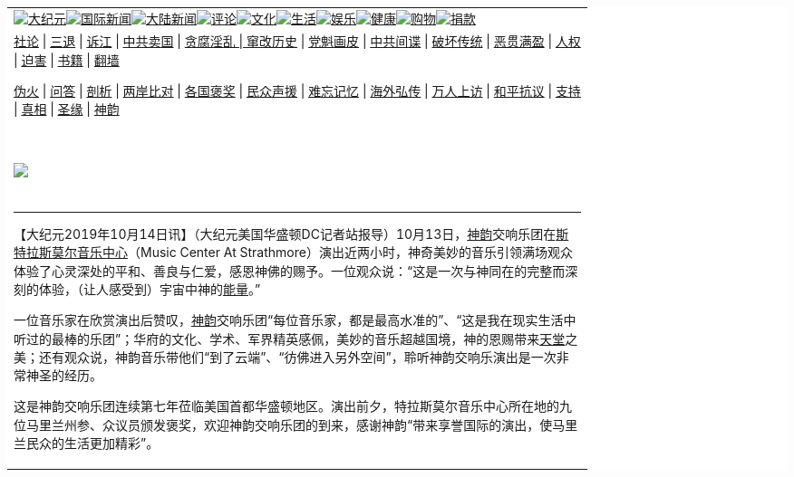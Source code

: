 <a name="1" id="1" target="_blank"></a><span id="1"></span>
<table border="0"><tr><td colspan="2" VALIGN=TOP><a href="https://github.com/jrxob2776/djy/blob/master/gb/nsc413.md#1"><img src="https://raw.githubusercontent.com/jrxob2776/www/master/t/djy/1.jpg" title="大纪元"></a><a href="https://github.com/jrxob2776/djy/blob/master/gb/n24hr.md#1"><img src="https://raw.githubusercontent.com/jrxob2776/www/master/t/djy/3.jpg" title="国际新闻"></a><a href="https://github.com/jrxob2776/djy/blob/master/gb/nsc413.md#1"><img src="https://raw.githubusercontent.com/jrxob2776/www/master/t/djy/4.jpg" title="大陆新闻"></a><a href="https://github.com/jrxob2776/djy/blob/master/gb/news392.md#1"><img src="https://raw.githubusercontent.com/jrxob2776/www/master/t/djy/5.jpg" title="评论"></a><a href="https://github.com/jrxob2776/djy/blob/master/gb/news2007.md#1"><img src="https://raw.githubusercontent.com/jrxob2776/www/master/t/djy/6.jpg" title="文化"></a><a href="https://github.com/jrxob2776/djy/blob/master/gb/news2008.md#1"><img src="https://raw.githubusercontent.com/jrxob2776/www/master/t/djy/7.jpg" title="生活"></a><a href="https://github.com/jrxob2776/djy/blob/master/gb/ncyule.md#1"><img src="https://raw.githubusercontent.com/jrxob2776/www/master/t/djy/8.jpg" title="娱乐"></a><a href="https://github.com/jrxob2776/djy/blob/master/gb/nsc1002.md#1"><img src="https://raw.githubusercontent.com/jrxob2776/www/master/t/djy/9.jpg" title="健康"><a href="https://www.youlucky.com"><img src="https://raw.githubusercontent.com/jrxob2776/www/master/t/djy/10.jpg" title="购物"></a><a href="https://www.supportepoch.org/donation?utm_medium=epochtimes&utm_source=referral&utm_campaign=donate_button_djyhomepage"><img src="https://raw.githubusercontent.com/jrxob2776/www/master/t/djy/12.jpg" title="捐款"></a></td></tr>
<tr><td colspan="2" VALIGN=TOP><a target="_blank" href="https://git.io/fjCRf">社论</a> | <a target="_blank" href="https://github.com/jrxob2776/djy/blob/master/gb/nf5657.md#1">三退</a> | <a target="_blank" href="https://github.com/jrxob2776/djy/blob/master/gb/nf6123.md#1">诉江</a> | <a target="_blank" href="https://github.com/jrxob2776/djy/blob/master/gb/nf1176117.md#1">中共卖国</a> | <a target="_blank" href="https://github.com/jrxob2776/djy/blob/master/gb/nf5773.md#1">贪腐淫乱 | <a target="_blank" href="https://github.com/jrxob2776/djy/blob/master/gb/nf1176115.md#1">窜改历史</a> | <a target="_blank" href="https://github.com/jrxob2776/djy/blob/master/gb/nf1176107.md#1">党魁画皮</a> | <a target="_blank" href="https://github.com/jrxob2776/djy/blob/master/gb/nf1320400.md#1">中共间谍</a> | <a target="_blank" href="https://github.com/jrxob2776/djy/blob/master/gb/nf1176114.md#1">破坏传统</a> | <a target="_blank" href="https://github.com/jrxob2776/djy/blob/master/gb/nf5287.md#1">恶贯满盈</a> | <a target="_blank" href="https://github.com/jrxob2776/djy/blob/master/gb/ncid278.md#1">人权</a> | <a target="_blank" href="https://github.com/jrxob2776/djy/blob/master/gb/nf1176111.md#1">迫害</a> | <a target="_blank" href="https://github.com/jrxob2776/djy/blob/master/gb/nf1235328.md#1">书籍</a> | <a target="_blank" href="https://github.com/jrxob2776/www/blob/master/README.md?zsrh#1">翻墙</a></p><p><a target="_blank" href="https://github.com/jrxob2776/djy/blob/master/gb/nf5562.md#1">伪火</a> | <a target="_blank" href="https://github.com/jrxob2776/djy/blob/master/gb/nf4378.md#1">问答</a> | <a target="_blank" href="https://github.com/jrxob2776/djy/blob/master/gb/nf5792.md#1">剖析</a> | <a target="_blank" href="https://github.com/jrxob2776/djy/blob/master/gb/nf5735.md#1">两岸比对</a> | <a target="_blank" href="https://github.com/jrxob2776/djy/blob/master/gb/nf6119.md#1">各国褒奖</a> | <a target="_blank" href="https://github.com/jrxob2776/djy/blob/master/gb/nf6120.md#1">民众声援</a> | <a target="_blank" href="https://github.com/jrxob2776/djy/blob/master/gb/nf1188594.md#1">难忘记忆</a> | <a target="_blank" href="https://github.com/jrxob2776/djy/blob/master/gb/nf3180.md#1">海外弘传</a> | <a target="_blank" href="https://github.com/jrxob2776/djy/blob/master/gb/nf5410.md#1">万人上访</a> | <a target="_blank" href="https://github.com/jrxob2776/ntdtv/blob/master/gb/prog1530_1.md#1">和平抗议</a> | <a target="_blank" href="https://github.com/jrxob2776/djy/blob/master/gb/nf4386.md#1">支持</a> | <a target="_blank" href="https://github.com/jrxob2776/djy/blob/master/gb/nf4389.md#1">真相</a> | <a target="_blank" href="https://github.com/jrxob2776/djy/blob/master/gb/nf5790.md#1">圣缘</a> | <a target="_blank" href="https://github.com/jrxob2776/djy/blob/master/gb/nf4786.md#1">神韵</a></td></tr>
<tr><td VALIGN=TOP width="626"><h2 align=center></h2>
<img src="http://i.epochtimes.com/assets/uploads/2019/10/1910132235051160-600x400.jpg" />
<h6></h6>
<hr>
	<p>【大纪元2019年10月14日讯】（大纪元美国华盛顿DC记者站报导）10月13日，<a href="https://github.com/jrxob2776/djy/blob/master/gb/tag/%E7%A5%9E%E9%9F%B5.md">神韵</a>交响乐团在<a href="https://github.com/jrxob2776/djy/blob/master/gb/tag/%E6%96%AF%E7%89%B9%E6%8B%89%E6%96%AF%E8%8E%AB%E5%B0%94%E9%9F%B3%E4%B9%90%E4%B8%AD%E5%BF%83.md">斯特拉斯莫尔音乐中心</a>（Music Center At Strathmore）演出近两小时，神奇美妙的音乐引领满场观众体验了心灵深处的平和、善良与仁爱，感恩神佛的赐予。一位观众说：“这是一次与神同在的完整而深刻的体验，（让人感受到）宇宙中神的<a href="https://github.com/jrxob2776/djy/blob/master/gb/tag/%E8%83%BD%E9%87%8F.md">能量</a>。”</p>
<p>一位音乐家在欣赏演出后赞叹，<a href="https://github.com/jrxob2776/djy/blob/master/gb/tag/%E7%A5%9E%E9%9F%B5.md">神韵</a>交响乐团“每位音乐家，都是最高水准的”、“这是我在现实生活中听过的最棒的乐团”；华府的文化、学术、军界精英感佩，美妙的音乐超越国境，神的恩赐带来<a href="https://github.com/jrxob2776/djy/blob/master/gb/tag/%E5%A4%A9%E5%A0%82.md">天堂</a>之美；还有观众说，神韵音乐带他们“到了云端”、“彷佛进入另外空间”，聆听神韵交响乐演出是一次非常神圣的经历。</p>
<p>这是神韵交响乐团连续第七年莅临美国首都华盛顿地区。演出前夕，特拉斯莫尔音乐中心所在地的九位马里兰州参、众议员颁发褒奖，欢迎神韵交响乐团的到来，感谢神韵“带来享誉国际的演出，使马里兰民众的生活更加精彩”。</p>